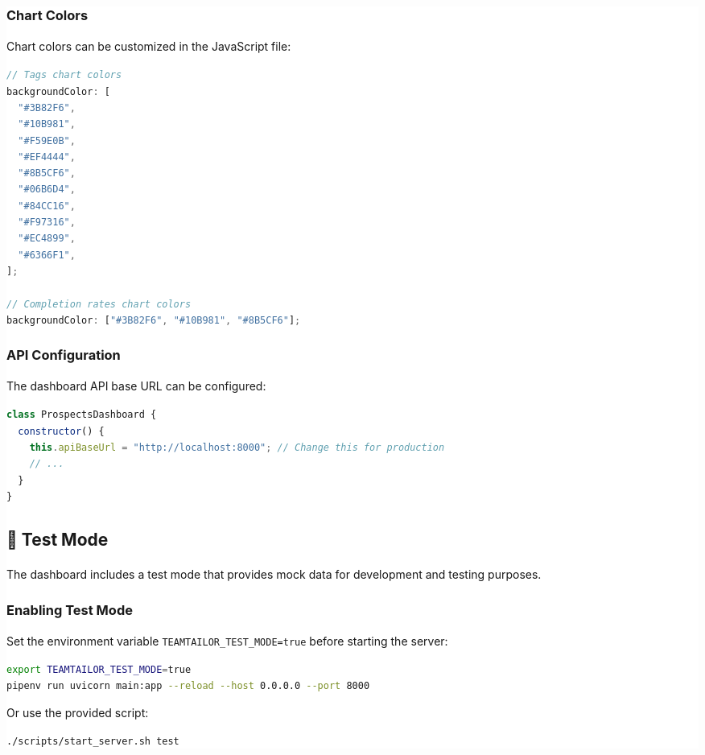 ### Chart Colors

Chart colors can be customized in the JavaScript file:

```javascript
// Tags chart colors
backgroundColor: [
  "#3B82F6",
  "#10B981",
  "#F59E0B",
  "#EF4444",
  "#8B5CF6",
  "#06B6D4",
  "#84CC16",
  "#F97316",
  "#EC4899",
  "#6366F1",
];

// Completion rates chart colors
backgroundColor: ["#3B82F6", "#10B981", "#8B5CF6"];
```

### API Configuration

The dashboard API base URL can be configured:

```javascript
class ProspectsDashboard {
  constructor() {
    this.apiBaseUrl = "http://localhost:8000"; // Change this for production
    // ...
  }
}
```

## 🧪 Test Mode

The dashboard includes a test mode that provides mock data for development and
testing purposes.

### Enabling Test Mode

Set the environment variable `TEAMTAILOR_TEST_MODE=true` before starting the
server:

```bash
export TEAMTAILOR_TEST_MODE=true
pipenv run uvicorn main:app --reload --host 0.0.0.0 --port 8000
```

Or use the provided script:

```bash
./scripts/start_server.sh test
```
